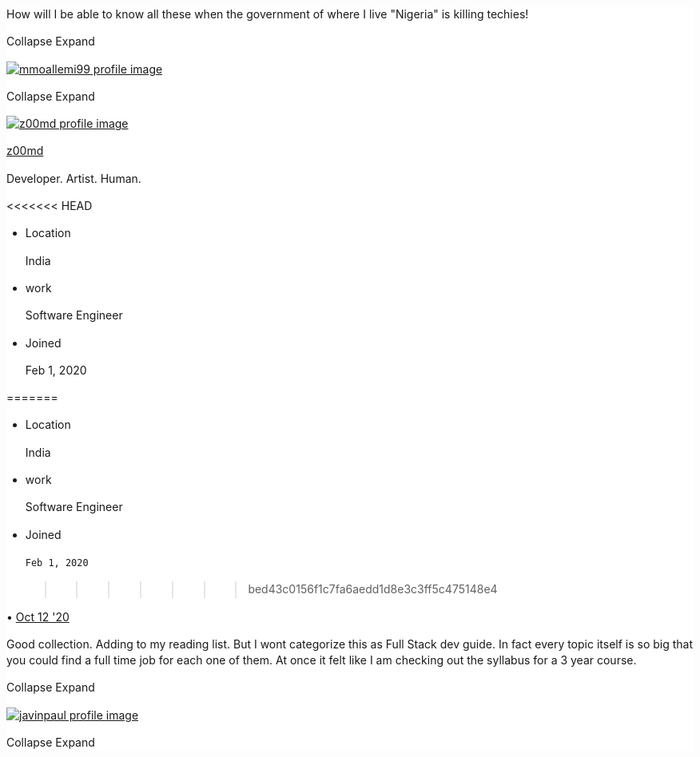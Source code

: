 How will I be able to know all these when the government of where I live "Nigeria" is killing techies!

Collapse Expand

[![mmoallemi99 profile image](https://res.cloudinary.com/practicaldev/image/fetch/s--q8OaJfLp--/c_fill,f_auto,fl_progressive,h_50,q_auto,w_50/https://dev-to-uploads.s3.amazonaws.com/uploads/user/profile_image/483903/22395aba-831b-4563-8c69-e71c9b8f6c7c.jpeg)](https://dev.to/mmoallemi99)

Collapse Expand

[![z00md profile image](https://res.cloudinary.com/practicaldev/image/fetch/s--Sk1iOE7C--/c_fill,f_auto,fl_progressive,h_50,q_auto,w_50/https://dev-to-uploads.s3.amazonaws.com/uploads/user/profile_image/328222/e7903ced-d3b5-4064-ab3f-1fa03b2d99f4.png)](https://dev.to/z00md)

[z00md](https://dev.to/z00md)

Developer. Artist. Human.

<<<<<<< HEAD

-   Location

    India

-   work

    Software Engineer

-   Joined

    Feb 1, 2020

=======

-   Location

    India

-   work

    Software Engineer

-   Joined

        Feb 1, 2020

    > > > > > > > bed43c0156f1c7fa6aedd1d8e3c3ff5c475148e4

• [Oct 12 '20](https://dev.to/z00md/comment/16len)

Good collection. Adding to my reading list. But I wont categorize this as Full Stack dev guide. In fact every topic itself is so big that you could find a full time job for each one of them. At once it felt like I am checking out the syllabus for a 3 year course.

Collapse Expand

[![javinpaul profile image](https://res.cloudinary.com/practicaldev/image/fetch/s--WI-H90_U--/c_fill,f_auto,fl_progressive,h_50,q_66,w_50/https://dev-to-uploads.s3.amazonaws.com/uploads/user/profile_image/101616/c488dc69-7dca-4855-b291-3711ce5ac7da.gif)](https://dev.to/javinpaul)

Collapse Expand
